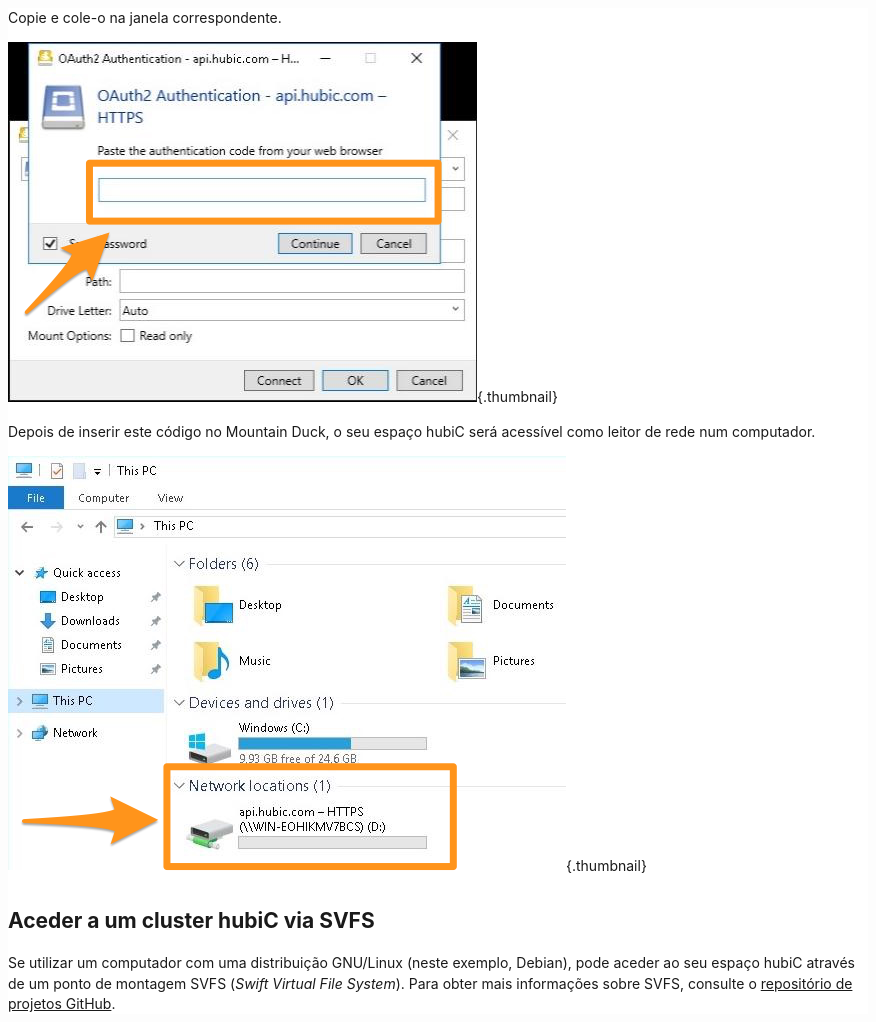 
Copie e cole-o na janela correspondente.

![auth md](images/hubic_mountainduck_03.png){.thumbnail}

Depois de inserir este código no Mountain Duck, o seu espaço hubiC será acessível como leitor de rede num computador.

![network drive](images/hubic_mountainduck_04.png){.thumbnail}

## Aceder a um cluster hubiC via SVFS

Se utilizar um computador com uma distribuição GNU/Linux (neste exemplo, Debian), pode aceder ao seu espaço hubiC através de um ponto de montagem SVFS (*Swift Virtual File System*). Para obter mais informações sobre SVFS, consulte o [repositório de projetos GitHub](https://github.com/ovh/svfs).

